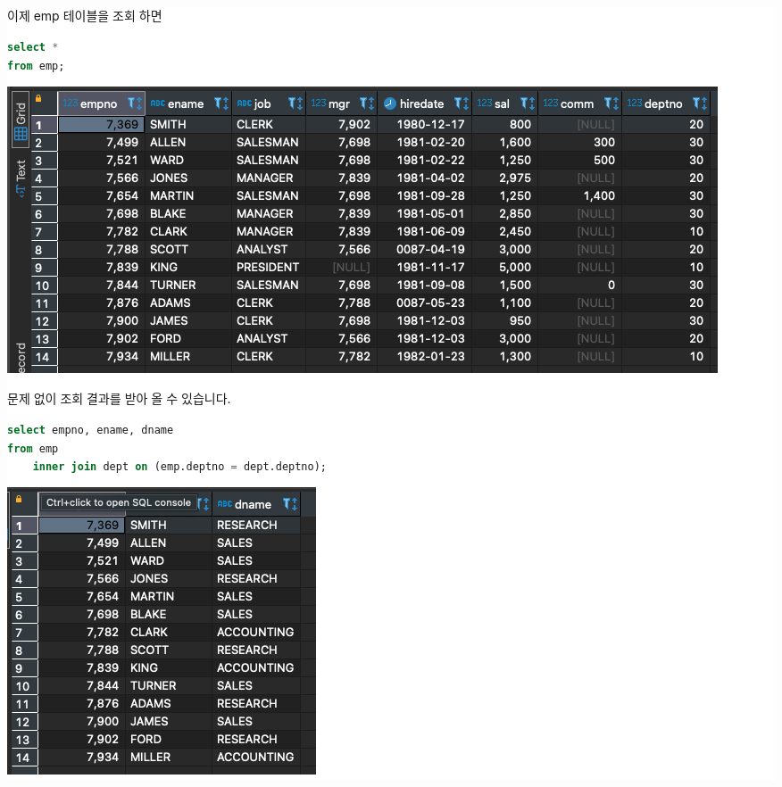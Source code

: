 이제 emp 테이블을 조회 하면

```sql 
select * 
from emp;
```



![image-20210804135906609](https://github.com/Shane-Park/markdownBlog/raw/master/postgresql/postgresql/postgresql.assets/image-20210804135906609.png)



문제 없이 조회 결과를 받아 올 수 있습니다.



```sql
select empno, ename, dname
from emp
	inner join dept on (emp.deptno = dept.deptno);
```

![image-20210804141139949](https://github.com/Shane-Park/markdownBlog/raw/master/postgresql/postgresql/postgresql.assets/image-20210804141139949.png)
